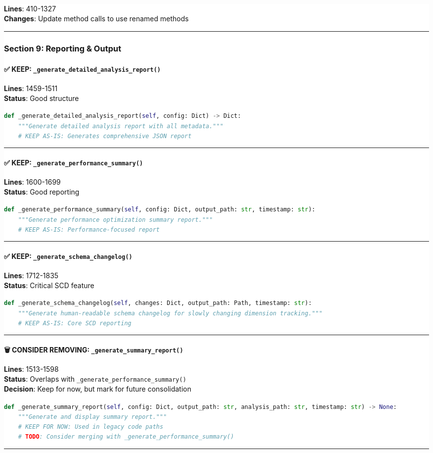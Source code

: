 **Lines**: 410-1327  
**Changes**: Update method calls to use renamed methods

---

### Section 9: Reporting & Output

#### ✅ KEEP: `_generate_detailed_analysis_report()`

**Lines**: 1459-1511  
**Status**: Good structure

```python
def _generate_detailed_analysis_report(self, config: Dict) -> Dict:
    """Generate detailed analysis report with all metadata."""
    # KEEP AS-IS: Generates comprehensive JSON report
```

---

#### ✅ KEEP: `_generate_performance_summary()`

**Lines**: 1600-1699  
**Status**: Good reporting

```python
def _generate_performance_summary(self, config: Dict, output_path: str, timestamp: str):
    """Generate performance optimization summary report."""
    # KEEP AS-IS: Performance-focused report
```

---

#### ✅ KEEP: `_generate_schema_changelog()`

**Lines**: 1712-1835  
**Status**: Critical SCD feature

```python
def _generate_schema_changelog(self, changes: Dict, output_path: Path, timestamp: str):
    """Generate human-readable schema changelog for slowly changing dimension tracking."""
    # KEEP AS-IS: Core SCD reporting
```

---

#### 🗑️ CONSIDER REMOVING: `_generate_summary_report()`

**Lines**: 1513-1598  
**Status**: Overlaps with `_generate_performance_summary()`  
**Decision**: Keep for now, but mark for future consolidation

```python
def _generate_summary_report(self, config: Dict, output_path: str, analysis_path: str, timestamp: str) -> None:
    """Generate and display summary report."""
    # KEEP FOR NOW: Used in legacy code paths
    # TODO: Consider merging with _generate_performance_summary()
```

---